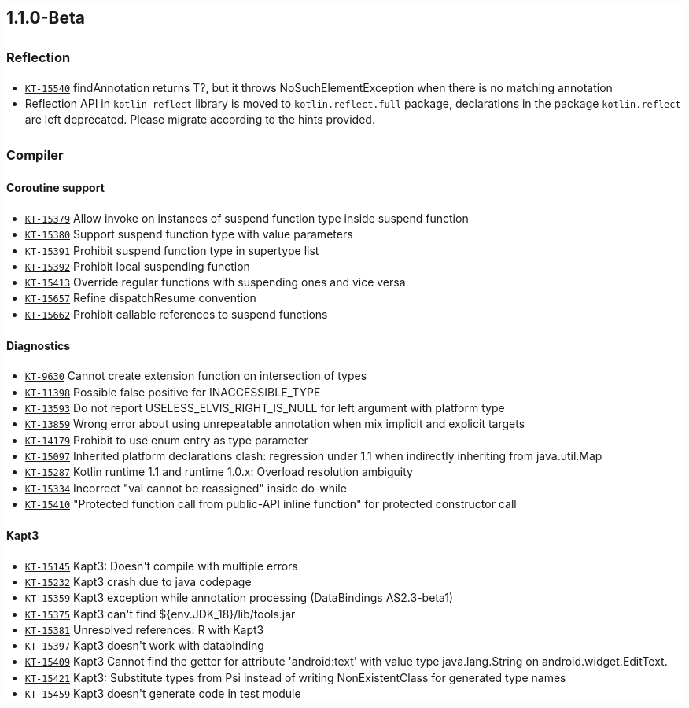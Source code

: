 
## 1.1.0-Beta

### Reflection
- [`KT-15540`](https://youtrack.jetbrains.com/issue/KT-15540) findAnnotation returns T?, but it throws NoSuchElementException when there is no matching annotation
- Reflection API in `kotlin-reflect` library is moved to `kotlin.reflect.full` package, declarations in the package `kotlin.reflect` are left deprecated. Please migrate according to the hints provided.

### Compiler

#### Coroutine support
- [`KT-15379`](https://youtrack.jetbrains.com/issue/KT-15379) Allow invoke on instances of suspend function type inside suspend function
- [`KT-15380`](https://youtrack.jetbrains.com/issue/KT-15380) Support suspend function type with value parameters
- [`KT-15391`](https://youtrack.jetbrains.com/issue/KT-15391) Prohibit suspend function type in supertype list
- [`KT-15392`](https://youtrack.jetbrains.com/issue/KT-15392) Prohibit local suspending function
- [`KT-15413`](https://youtrack.jetbrains.com/issue/KT-15413) Override regular functions with suspending ones and vice versa
- [`KT-15657`](https://youtrack.jetbrains.com/issue/KT-15657) Refine dispatchResume convention
- [`KT-15662`](https://youtrack.jetbrains.com/issue/KT-15662) Prohibit callable references to suspend functions

#### Diagnostics
- [`KT-9630`](https://youtrack.jetbrains.com/issue/KT-9630) Cannot create extension function on intersection of types
- [`KT-11398`](https://youtrack.jetbrains.com/issue/KT-11398) Possible false positive for INACCESSIBLE_TYPE
- [`KT-13593`](https://youtrack.jetbrains.com/issue/KT-13593) Do not report USELESS_ELVIS_RIGHT_IS_NULL for left argument with platform type
- [`KT-13859`](https://youtrack.jetbrains.com/issue/KT-13859) Wrong error about using unrepeatable annotation when mix implicit and explicit targets
- [`KT-14179`](https://youtrack.jetbrains.com/issue/KT-14179) Prohibit to use enum entry as type parameter
- [`KT-15097`](https://youtrack.jetbrains.com/issue/KT-15097) Inherited platform declarations clash: regression under 1.1 when indirectly inheriting from java.util.Map
- [`KT-15287`](https://youtrack.jetbrains.com/issue/KT-15287) Kotlin runtime 1.1 and runtime 1.0.x:  Overload resolution ambiguity
- [`KT-15334`](https://youtrack.jetbrains.com/issue/KT-15334) Incorrect "val cannot be reassigned" inside do-while
- [`KT-15410`](https://youtrack.jetbrains.com/issue/KT-15410) "Protected function call from public-API inline function" for protected constructor call

#### Kapt3
- [`KT-15145`](https://youtrack.jetbrains.com/issue/KT-15145) Kapt3: Doesn't compile with multiple errors 
- [`KT-15232`](https://youtrack.jetbrains.com/issue/KT-15232) Kapt3 crash due to java codepage
- [`KT-15359`](https://youtrack.jetbrains.com/issue/KT-15359) Kapt3 exception while annotation processing (DataBindings AS2.3-beta1)
- [`KT-15375`](https://youtrack.jetbrains.com/issue/KT-15375) Kapt3 can't find ${env.JDK_18}/lib/tools.jar
- [`KT-15381`](https://youtrack.jetbrains.com/issue/KT-15381) Unresolved references: R with Kapt3
- [`KT-15397`](https://youtrack.jetbrains.com/issue/KT-15397) Kapt3 doesn't work with databinding
- [`KT-15409`](https://youtrack.jetbrains.com/issue/KT-15409) Kapt3 Cannot find the getter for attribute 'android:text' with value type java.lang.String on android.widget.EditText.
- [`KT-15421`](https://youtrack.jetbrains.com/issue/KT-15421) Kapt3: Substitute types from Psi instead of writing NonExistentClass for generated type names
- [`KT-15459`](https://youtrack.jetbrains.com/issue/KT-15459) Kapt3 doesn't generate code in test module